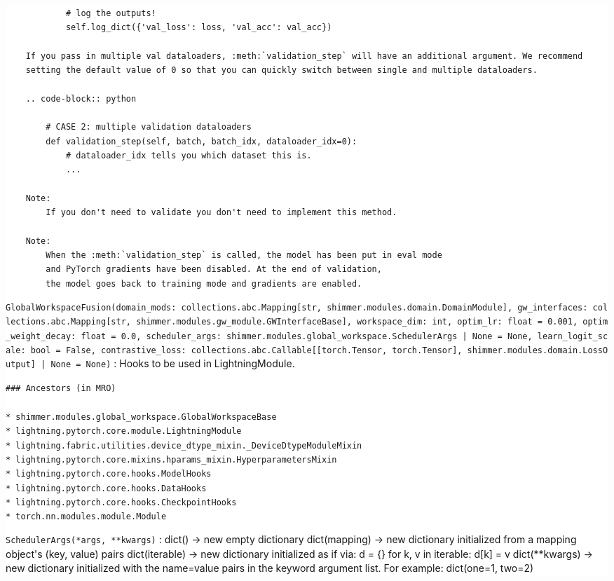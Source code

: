                 # log the outputs!
                self.log_dict({'val_loss': loss, 'val_acc': val_acc})
        
        If you pass in multiple val dataloaders, :meth:`validation_step` will have an additional argument. We recommend
        setting the default value of 0 so that you can quickly switch between single and multiple dataloaders.
        
        .. code-block:: python
        
            # CASE 2: multiple validation dataloaders
            def validation_step(self, batch, batch_idx, dataloader_idx=0):
                # dataloader_idx tells you which dataset this is.
                ...
        
        Note:
            If you don't need to validate you don't need to implement this method.
        
        Note:
            When the :meth:`validation_step` is called, the model has been put in eval mode
            and PyTorch gradients have been disabled. At the end of validation,
            the model goes back to training mode and gradients are enabled.

`GlobalWorkspaceFusion(domain_mods: collections.abc.Mapping[str, shimmer.modules.domain.DomainModule], gw_interfaces: collections.abc.Mapping[str, shimmer.modules.gw_module.GWInterfaceBase], workspace_dim: int, optim_lr: float = 0.001, optim_weight_decay: float = 0.0, scheduler_args: shimmer.modules.global_workspace.SchedulerArgs | None = None, learn_logit_scale: bool = False, contrastive_loss: collections.abc.Callable[[torch.Tensor, torch.Tensor], shimmer.modules.domain.LossOutput] | None = None)`
:   Hooks to be used in LightningModule.

    ### Ancestors (in MRO)

    * shimmer.modules.global_workspace.GlobalWorkspaceBase
    * lightning.pytorch.core.module.LightningModule
    * lightning.fabric.utilities.device_dtype_mixin._DeviceDtypeModuleMixin
    * lightning.pytorch.core.mixins.hparams_mixin.HyperparametersMixin
    * lightning.pytorch.core.hooks.ModelHooks
    * lightning.pytorch.core.hooks.DataHooks
    * lightning.pytorch.core.hooks.CheckpointHooks
    * torch.nn.modules.module.Module

`SchedulerArgs(*args, **kwargs)`
:   dict() -> new empty dictionary
    dict(mapping) -> new dictionary initialized from a mapping object's
        (key, value) pairs
    dict(iterable) -> new dictionary initialized as if via:
        d = {}
        for k, v in iterable:
            d[k] = v
    dict(**kwargs) -> new dictionary initialized with the name=value pairs
        in the keyword argument list.  For example:  dict(one=1, two=2)
